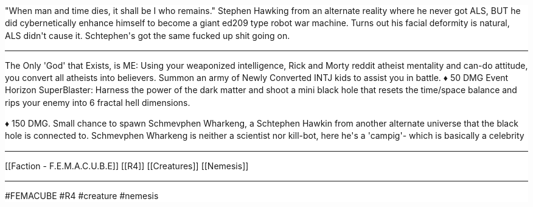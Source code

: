 <iframe src="https://cdn2.mondomegabits.com/cards/videos/av1/0217.mp4" allow="fullscreen" allowfullscreen="" style="height:100%;width:100%; aspect-ratio: 16 / 9; "></iframe>

"When man and time dies, it shall be I who remains." 
Stephen Hawking from an alternate reality where he never got ALS, BUT he did cybernetically enhance himself to become a giant ed209 type robot war machine. Turns out his facial deformity is natural, ALS didn't cause it. 
Schtephen's got the same fucked up shit going on. 

---------------------------- 

The Only 'God' that Exists, is ME: Using your weaponized intelligence, Rick and Morty reddit atheist mentality and can-do attitude, you convert all atheists into believers. Summon an army of Newly Converted INTJ kids to assist you in battle.
♦ 50 DMG Event Horizon SuperBlaster: Harness the power of the dark matter and shoot a mini black hole that resets the time/space balance and rips your enemy into 6 fractal hell dimensions. 

♦ 150 DMG. Small chance to spawn Schmevphen Wharkeng, a Schtephen Hawkin from another alternate universe that the black hole is connected to. Schmevphen Wharkeng is neither a scientist nor kill-bot, here he's a 'campig'- which is basically a celebrity

---------

[[Faction - F.E.M.A.C.U.B.E]]
[[R4]]
[[Creatures]]
[[Nemesis]]

--------------

#FEMACUBE #R4 #creature #nemesis 